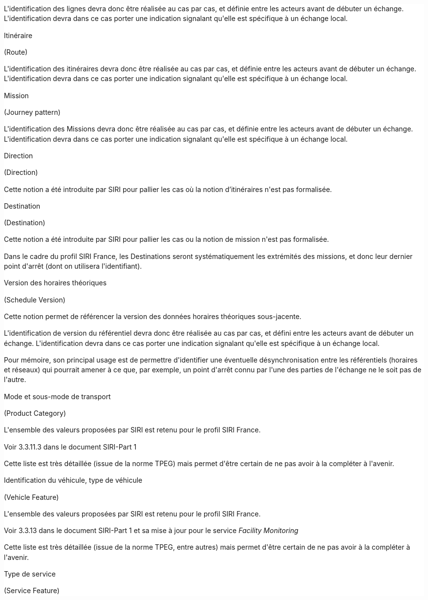 <td>L'identification des lignes devra donc être réalisée au cas par cas, et définie entre les acteurs avant de débuter un échange. L'identification devra dans ce cas porter une indication signalant qu'elle est spécifique à un échange local.</td>
</tr>
<tr class="odd">
<td><p>Itinéraire</p>
<p>(Route)</p></td>
<td>L'identification des itinéraires devra donc être réalisée au cas par cas, et définie entre les acteurs avant de débuter un échange. L'identification devra dans ce cas porter une indication signalant qu'elle est spécifique à un échange local.</td>
</tr>
<tr class="even">
<td><p>Mission</p>
<p>(Journey pattern)</p></td>
<td>L'identification des Missions devra donc être réalisée au cas par cas, et définie entre les acteurs avant de débuter un échange. L'identification devra dans ce cas porter une indication signalant qu'elle est spécifique à un échange local.</td>
</tr>
<tr class="odd">
<td><p>Direction</p>
<p>(Direction)</p></td>
<td>Cette notion a été introduite par SIRI pour pallier les cas où la notion d’itinéraires n'est pas formalisée.</td>
</tr>
<tr class="even">
<td><p>Destination</p>
<p>(Destination)</p></td>
<td><p>Cette notion a été introduite par SIRI pour pallier les cas ou la notion de mission n'est pas formalisée.</p>
<p>Dans le cadre du profil SIRI France, les Destinations seront systématiquement les extrémités des missions, et donc leur dernier point d'arrêt (dont on utilisera l'identifiant).</p></td>
</tr>
<tr class="odd">
<td><p>Version des horaires théoriques</p>
<p>(Schedule Version)</p></td>
<td><p>Cette notion permet de référencer la version des données horaires théoriques sous-jacente.</p>
<p>L'identification de version du référentiel devra donc être réalisée au cas par cas, et défini entre les acteurs avant de débuter un échange. L'identification devra dans ce cas porter une indication signalant qu'elle est spécifique à un échange local.</p>
<p>Pour mémoire, son principal usage est de permettre d'identifier une éventuelle désynchronisation entre les référentiels (horaires et réseaux) qui pourrait amener à ce que, par exemple, un point d'arrêt connu par l'une des parties de l'échange ne le soit pas de l'autre.</p></td>
</tr>
<tr class="even">
<td><p>Mode et sous-mode de transport</p>
<p>(Product Category)</p></td>
<td><p>L'ensemble des valeurs proposées par SIRI est retenu pour le profil SIRI France.</p>
<p>Voir 3.3.11.3 dans le document SIRI-Part 1</p>
<p>Cette liste est très détaillée (issue de la norme TPEG) mais permet d'être certain de ne pas avoir à la compléter à l'avenir.</p></td>
</tr>
<tr class="odd">
<td><p>Identification du véhicule, type de véhicule</p>
<p>(Vehicle Feature)</p></td>
<td><p>L'ensemble des valeurs proposées par SIRI est retenu pour le profil SIRI France.</p>
<p>Voir 3.3.13 dans le document SIRI-Part 1 et sa mise à jour pour le service <em>Facility Monitoring</em></p>
<p>Cette liste est très détaillée (issue de la norme TPEG, entre autres) mais permet d'être certain de ne pas avoir à la compléter à l'avenir.</p></td>
</tr>
<tr class="even">
<td><p>Type de service</p>
<p>(Service Feature)</p></td>